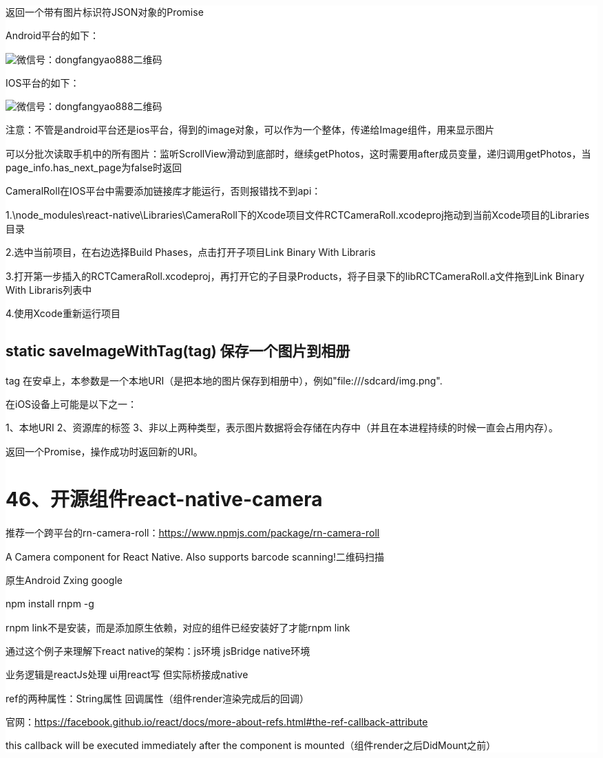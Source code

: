 返回一个带有图片标识符JSON对象的Promise

Android平台的如下：

![微信号：dongfangyao888二维码](http://image18-c.poco.cn/mypoco/myphoto/20160630/11/1735166522016063011073201.png?512x638_130)

IOS平台的如下：

![微信号：dongfangyao888二维码](http://image18-c.poco.cn/mypoco/myphoto/20160630/12/17351665220160630122358078.png?777x699_130)

注意：不管是android平台还是ios平台，得到的image对象，可以作为一个整体，传递给Image组件，用来显示图片 

可以分批次读取手机中的所有图片：监听ScrollView滑动到底部时，继续getPhotos，这时需要用after成员变量，递归调用getPhotos，当page_info.has_next_page为false时返回

CameralRoll在IOS平台中需要添加链接库才能运行，否则报错找不到api：

1.\node_modules\react-native\Libraries\CameraRoll下的Xcode项目文件RCTCameraRoll.xcodeproj拖动到当前Xcode项目的Libraries目录

2.选中当前项目，在右边选择Build Phases，点击打开子项目Link Binary With Libraris

3.打开第一步插入的RCTCameraRoll.xcodeproj，再打开它的子目录Products，将子目录下的libRCTCameraRoll.a文件拖到Link Binary With Libraris列表中

4.使用Xcode重新运行项目


## static saveImageWithTag(tag) 保存一个图片到相册

 tag 在安卓上，本参数是一个本地URI（是把本地的图片保存到相册中），例如"file:///sdcard/img.png".

在iOS设备上可能是以下之一：

1、本地URI  2、资源库的标签  3、非以上两种类型，表示图片数据将会存储在内存中（并且在本进程持续的时候一直会占用内存）。

返回一个Promise，操作成功时返回新的URI。



# 46、开源组件react-native-camera

推荐一个跨平台的rn-camera-roll：https://www.npmjs.com/package/rn-camera-roll

A Camera component for React Native. Also supports barcode scanning!二维码扫描

原生Android Zxing google

npm install rnpm -g

rnpm link不是安装，而是添加原生依赖，对应的组件已经安装好了才能rnpm link

通过这个例子来理解下react native的架构：js环境 jsBridge native环境

业务逻辑是reactJs处理  ui用react写 但实际桥接成native

ref的两种属性：String属性 回调属性（组件render渲染完成后的回调）

官网：https://facebook.github.io/react/docs/more-about-refs.html#the-ref-callback-attribute

this callback will be executed immediately after the component is mounted（组件render之后DidMount之前）
